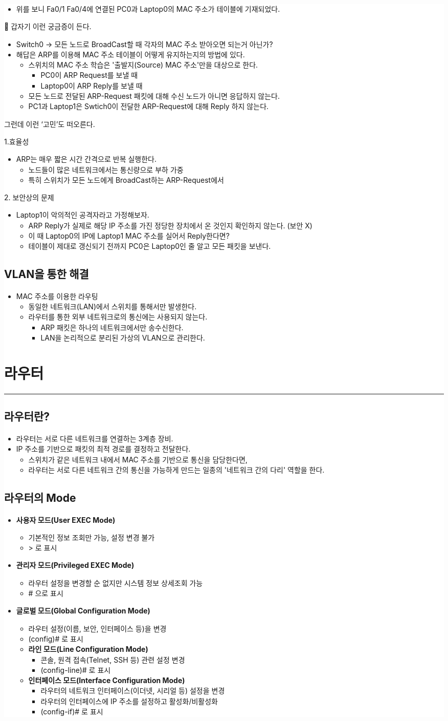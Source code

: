 -   위를 보니 Fa0/1 Fa0/4에 연결된 PC0과 Laptop0의 MAC 주소가 테이블에 기재되었다.

🤔 갑자기 이런 궁금증이 든다.

-   Switch0 → 모든 노드로 BroadCast할 때 각자의 MAC 주소 받아오면 되는거 아닌가?
-   해답은 ARP를 이용해 MAC 주소 테이블이 어떻게 유지하는지의 방법에 있다.
    -   스위치의 MAC 주소 학습은 '출발지(Source) MAC 주소'만을 대상으로 한다.
        -   PC0이 ARP Request를 보낼 때
        -   Laptop0이 ARP Reply를 보낼 때
    -   모든 노드로 전달된 ARP-Request 패킷에 대해 수신 노드가 아니면 응답하지 않는다.
    -   PC1과 Laptop1은 Swtich0이 전달한 ARP-Request에 대해 Reply 하지 않는다.

그런데 이런 ‘고민’도 떠오른다.

1.효율성

-   ARP는 매우 짧은 시간 간격으로 반복 실행한다.
    -   노드들이 많은 네트워크에서는 통신량으로 부하 가중
    -   특히 스위치가 모든 노드에게 BroadCast하는 ARP-Request에서

2\. 보안상의 문제

-   Laptop1이 악의적인 공격자라고 가정해보자.
    -   ARP Reply가 실제로 해당 IP 주소를 가진 정당한 장치에서 온 것인지 확인하지 않는다. (보안 X)
    -   이 때 Laptop0의 IP에 Laptop1 MAC 주소를 실어서 Reply한다면?
    -   테이블이 제대로 갱신되기 전까지 PC0은 Laptop0인 줄 알고 모든 패킷을 보낸다.

## VLAN을 통한 해결

-   MAC 주소를 이용한 라우팅
    -   동일한 네트워크(LAN)에서 스위치를 통해서만 발생한다.
    -   라우터를 통한 외부 네트워크로의 통신에는 사용되지 않는다.
        -   ARP 패킷은 하나의 네트워크에서만 송수신한다.
        -   LAN을 논리적으로 분리된 가상의 VLAN으로 관리한다.

# 라우터

---

## 라우터란?

-   라우터는 서로 다른 네트워크를 연결하는 3계층 장비.
-   IP 주소를 기반으로 패킷의 최적 경로를 결정하고 전달한다.
    -   스위치가 같은 네트워크 내에서 MAC 주소를 기반으로 통신을 담당한다면,
    -   라우터는 서로 다른 네트워크 간의 통신을 가능하게 만드는 일종의 '네트워크 간의 다리' 역할을 한다.

## 라우터의 Mode

-   **사용자 모드(User EXEC Mode)**
    -   기본적인 정보 조회만 가능, 설정 변경 불가
    -   \> 로 표시

-   **관리자 모드(Privileged EXEC Mode)**
    -   라우터 설정을 변경할 순 없지만 시스템 정보 상세조회 가능
    -   \# 으로 표시
-   **글로벌 모드(Global Configuration Mode)**
    -   라우터 설정(이름, 보안, 인터페이스 등)을 변경
    -   (config)# 로 표시
    -   **라인 모드(Line Configuration Mode)**
        -   콘솔, 원격 접속(Telnet, SSH 등) 관련 설정 변경
        -   (config-line)# 로 표시
    -   **인터페이스 모드(Interface Configuration Mode)**
        -   라우터의 네트워크 인터페이스(이더넷, 시리얼 등) 설정을 변경
        -   라우터의 인터페이스에 IP 주소를 설정하고 활성화/비활성화
        -   (config-if)# 로 표시
